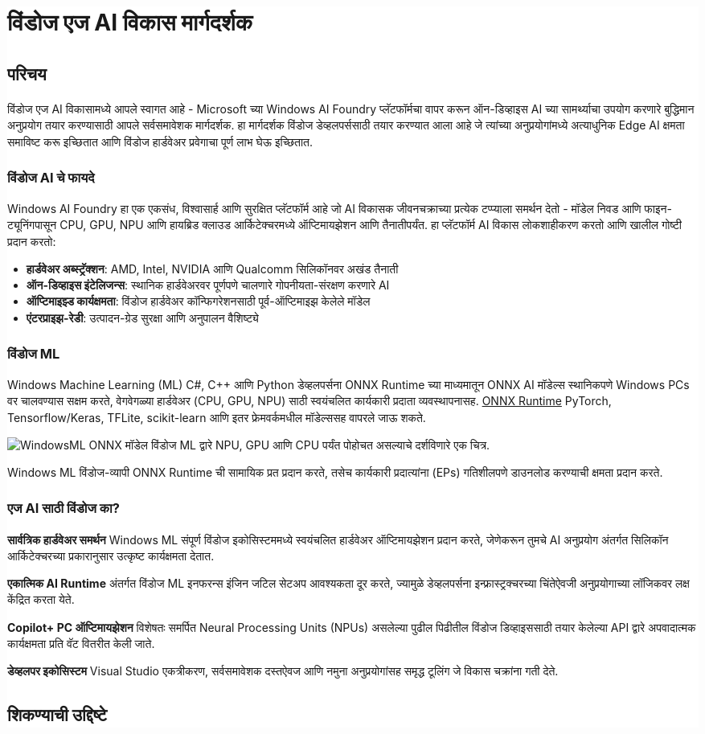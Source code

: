 
# विंडोज एज AI विकास मार्गदर्शक

## परिचय

विंडोज एज AI विकासामध्ये आपले स्वागत आहे - Microsoft च्या Windows AI Foundry प्लॅटफॉर्मचा वापर करून ऑन-डिव्हाइस AI च्या सामर्थ्याचा उपयोग करणारे बुद्धिमान अनुप्रयोग तयार करण्यासाठी आपले सर्वसमावेशक मार्गदर्शक. हा मार्गदर्शक विंडोज डेव्हलपर्ससाठी तयार करण्यात आला आहे जे त्यांच्या अनुप्रयोगांमध्ये अत्याधुनिक Edge AI क्षमता समाविष्ट करू इच्छितात आणि विंडोज हार्डवेअर प्रवेगाचा पूर्ण लाभ घेऊ इच्छितात.

### विंडोज AI चे फायदे

Windows AI Foundry हा एक एकसंध, विश्वासार्ह आणि सुरक्षित प्लॅटफॉर्म आहे जो AI विकासक जीवनचक्राच्या प्रत्येक टप्प्याला समर्थन देतो - मॉडेल निवड आणि फाइन-ट्यूनिंगपासून CPU, GPU, NPU आणि हायब्रिड क्लाउड आर्किटेक्चरमध्ये ऑप्टिमायझेशन आणि तैनातीपर्यंत. हा प्लॅटफॉर्म AI विकास लोकशाहीकरण करतो आणि खालील गोष्टी प्रदान करतो:

- **हार्डवेअर अब्स्ट्रॅक्शन**: AMD, Intel, NVIDIA आणि Qualcomm सिलिकॉनवर अखंड तैनाती
- **ऑन-डिव्हाइस इंटेलिजन्स**: स्थानिक हार्डवेअरवर पूर्णपणे चालणारे गोपनीयता-संरक्षण करणारे AI
- **ऑप्टिमाइझ्ड कार्यक्षमता**: विंडोज हार्डवेअर कॉन्फिगरेशनसाठी पूर्व-ऑप्टिमाइझ केलेले मॉडेल
- **एंटरप्राइझ-रेडी**: उत्पादन-ग्रेड सुरक्षा आणि अनुपालन वैशिष्ट्ये

### विंडोज ML 
Windows Machine Learning (ML) C#, C++ आणि Python डेव्हलपर्सना ONNX Runtime च्या माध्यमातून ONNX AI मॉडेल्स स्थानिकपणे Windows PCs वर चालवण्यास सक्षम करते, वेगवेगळ्या हार्डवेअर (CPU, GPU, NPU) साठी स्वयंचलित कार्यकारी प्रदाता व्यवस्थापनासह. [ONNX Runtime](https://onnxruntime.ai/docs/) PyTorch, Tensorflow/Keras, TFLite, scikit-learn आणि इतर फ्रेमवर्कमधील मॉडेल्ससह वापरले जाऊ शकते.

![WindowsML ONNX मॉडेल विंडोज ML द्वारे NPU, GPU आणि CPU पर्यंत पोहोचत असल्याचे दर्शविणारे एक चित्र.](https://learn.microsoft.com/en-us/windows/ai/images/winml-diagram.png)

Windows ML विंडोज-व्यापी ONNX Runtime ची सामायिक प्रत प्रदान करते, तसेच कार्यकारी प्रदात्यांना (EPs) गतिशीलपणे डाउनलोड करण्याची क्षमता प्रदान करते.

### एज AI साठी विंडोज का?

**सार्वत्रिक हार्डवेअर समर्थन**
Windows ML संपूर्ण विंडोज इकोसिस्टममध्ये स्वयंचलित हार्डवेअर ऑप्टिमायझेशन प्रदान करते, जेणेकरून तुमचे AI अनुप्रयोग अंतर्गत सिलिकॉन आर्किटेक्चरच्या प्रकारानुसार उत्कृष्ट कार्यक्षमता देतात.

**एकात्मिक AI Runtime**
अंतर्गत विंडोज ML इनफरन्स इंजिन जटिल सेटअप आवश्यकता दूर करते, ज्यामुळे डेव्हलपर्सना इन्फ्रास्ट्रक्चरच्या चिंतेऐवजी अनुप्रयोगाच्या लॉजिकवर लक्ष केंद्रित करता येते.

**Copilot+ PC ऑप्टिमायझेशन**
विशेषतः समर्पित Neural Processing Units (NPUs) असलेल्या पुढील पिढीतील विंडोज डिव्हाइससाठी तयार केलेल्या API द्वारे अपवादात्मक कार्यक्षमता प्रति वॅट वितरीत केली जाते.

**डेव्हलपर इकोसिस्टम**
Visual Studio एकत्रीकरण, सर्वसमावेशक दस्तऐवज आणि नमुना अनुप्रयोगांसह समृद्ध टूलिंग जे विकास चक्रांना गती देते.

## शिकण्याची उद्दिष्टे
